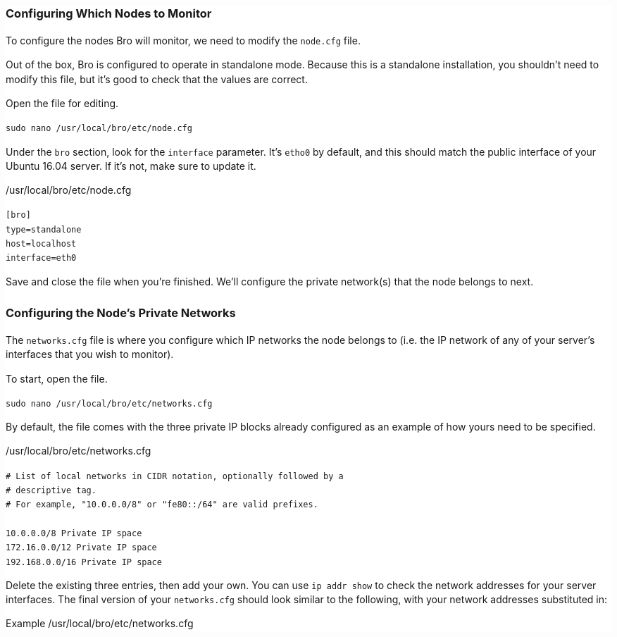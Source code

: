 ### Configuring Which Nodes to Monitor

To configure the nodes Bro will monitor, we need to modify the `node.cfg` file.

Out of the box, Bro is configured to operate in standalone mode. Because this is a standalone installation, you shouldn’t need to modify this file, but it’s good to check that the values are correct.

Open the file for editing.

    sudo nano /usr/local/bro/etc/node.cfg

Under the `bro` section, look for the `interface` parameter. It’s `etho0` by default, and this should match the public interface of your Ubuntu 16.04 server. If it’s not, make sure to update it.

/usr/local/bro/etc/node.cfg

    [bro]
    type=standalone
    host=localhost
    interface=eth0

Save and close the file when you’re finished. We’ll configure the private network(s) that the node belongs to next.

### Configuring the Node’s Private Networks

The `networks.cfg` file is where you configure which IP networks the node belongs to (i.e. the IP network of any of your server’s interfaces that you wish to monitor).

To start, open the file.

    sudo nano /usr/local/bro/etc/networks.cfg

By default, the file comes with the three private IP blocks already configured as an example of how yours need to be specified.

/usr/local/bro/etc/networks.cfg

    # List of local networks in CIDR notation, optionally followed by a
    # descriptive tag.
    # For example, "10.0.0.0/8" or "fe80::/64" are valid prefixes.
    
    10.0.0.0/8 Private IP space
    172.16.0.0/12 Private IP space
    192.168.0.0/16 Private IP space

Delete the existing three entries, then add your own. You can use `ip addr show` to check the network addresses for your server interfaces. The final version of your `networks.cfg` should look similar to the following, with your network addresses substituted in:

Example /usr/local/bro/etc/networks.cfg
